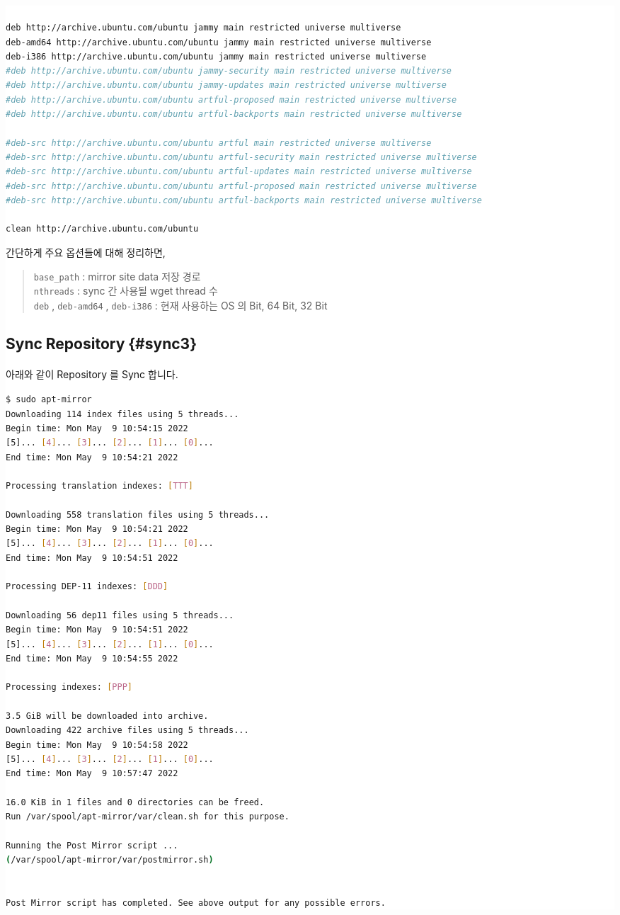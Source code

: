 ```bash
 
deb http://archive.ubuntu.com/ubuntu jammy main restricted universe multiverse
deb-amd64 http://archive.ubuntu.com/ubuntu jammy main restricted universe multiverse
deb-i386 http://archive.ubuntu.com/ubuntu jammy main restricted universe multiverse
#deb http://archive.ubuntu.com/ubuntu jammy-security main restricted universe multiverse
#deb http://archive.ubuntu.com/ubuntu jammy-updates main restricted universe multiverse
#deb http://archive.ubuntu.com/ubuntu artful-proposed main restricted universe multiverse
#deb http://archive.ubuntu.com/ubuntu artful-backports main restricted universe multiverse
 
#deb-src http://archive.ubuntu.com/ubuntu artful main restricted universe multiverse
#deb-src http://archive.ubuntu.com/ubuntu artful-security main restricted universe multiverse
#deb-src http://archive.ubuntu.com/ubuntu artful-updates main restricted universe multiverse
#deb-src http://archive.ubuntu.com/ubuntu artful-proposed main restricted universe multiverse
#deb-src http://archive.ubuntu.com/ubuntu artful-backports main restricted universe multiverse
 
clean http://archive.ubuntu.com/ubuntu
```
간단하게 주요 옵션들에 대해 정리하면,   
> `base_path` : mirror site data 저장 경로   
> `nthreads` : sync 간 사용될 wget thread 수    
> `deb` , `deb-amd64` , `deb-i386` : 현재 사용하는 OS 의 Bit, 64 Bit, 32 Bit       
   
## Sync Repository {#sync3}
아래와 같이 Repository 를 Sync 합니다.   
```bash
$ sudo apt-mirror
Downloading 114 index files using 5 threads...
Begin time: Mon May  9 10:54:15 2022
[5]... [4]... [3]... [2]... [1]... [0]...
End time: Mon May  9 10:54:21 2022
 
Processing translation indexes: [TTT]
 
Downloading 558 translation files using 5 threads...
Begin time: Mon May  9 10:54:21 2022
[5]... [4]... [3]... [2]... [1]... [0]...
End time: Mon May  9 10:54:51 2022
 
Processing DEP-11 indexes: [DDD]
 
Downloading 56 dep11 files using 5 threads...
Begin time: Mon May  9 10:54:51 2022
[5]... [4]... [3]... [2]... [1]... [0]...
End time: Mon May  9 10:54:55 2022
 
Processing indexes: [PPP]
 
3.5 GiB will be downloaded into archive.
Downloading 422 archive files using 5 threads...
Begin time: Mon May  9 10:54:58 2022
[5]... [4]... [3]... [2]... [1]... [0]...
End time: Mon May  9 10:57:47 2022
 
16.0 KiB in 1 files and 0 directories can be freed.
Run /var/spool/apt-mirror/var/clean.sh for this purpose.
 
Running the Post Mirror script ...
(/var/spool/apt-mirror/var/postmirror.sh)
 
 
Post Mirror script has completed. See above output for any possible errors.
```
      